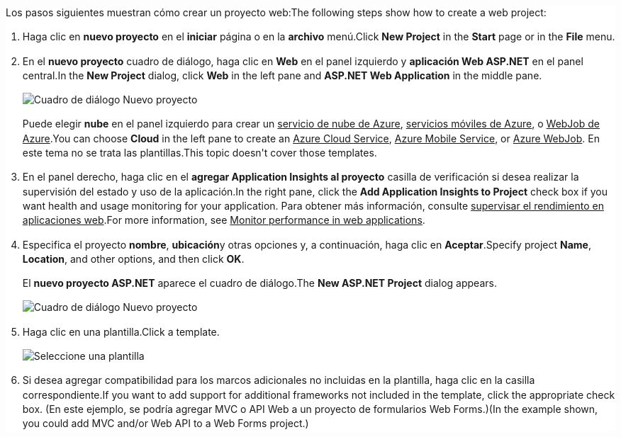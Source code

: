 <span data-ttu-id="f2efb-119">Los pasos siguientes muestran cómo crear un proyecto web:</span><span class="sxs-lookup"><span data-stu-id="f2efb-119">The following steps show how to create a web project:</span></span>

1. <span data-ttu-id="f2efb-120">Haga clic en **nuevo proyecto** en el **iniciar** página o en la **archivo** menú.</span><span class="sxs-lookup"><span data-stu-id="f2efb-120">Click **New Project** in the **Start** page or in the **File** menu.</span></span>
2. <span data-ttu-id="f2efb-121">En el **nuevo proyecto** cuadro de diálogo, haga clic en **Web** en el panel izquierdo y **aplicación Web ASP.NET** en el panel central.</span><span class="sxs-lookup"><span data-stu-id="f2efb-121">In the **New Project** dialog, click **Web** in the left pane and **ASP.NET Web Application** in the middle pane.</span></span>

    ![Cuadro de diálogo Nuevo proyecto](creating-web-projects-in-visual-studio/_static/image1.png)

    <span data-ttu-id="f2efb-123">Puede elegir **nube** en el panel izquierdo para crear un [servicio de nube de Azure](https://docs.microsoft.com/azure/cloud-services/cloud-services-how-to-create-deploy), [servicios móviles de Azure](https://msdn.microsoft.com/library/windows/apps/dn629482.aspx), o [WebJob de Azure](https://azure.microsoft.com/documentation/articles/web-sites-dotnet-deploy-webjobs).</span><span class="sxs-lookup"><span data-stu-id="f2efb-123">You can choose **Cloud** in the left pane to create an [Azure Cloud Service](https://docs.microsoft.com/azure/cloud-services/cloud-services-how-to-create-deploy), [Azure Mobile Service](https://msdn.microsoft.com/library/windows/apps/dn629482.aspx), or [Azure WebJob](https://azure.microsoft.com/documentation/articles/web-sites-dotnet-deploy-webjobs).</span></span> <span data-ttu-id="f2efb-124">En este tema no se trata las plantillas.</span><span class="sxs-lookup"><span data-stu-id="f2efb-124">This topic doesn't cover those templates.</span></span>
3. <span data-ttu-id="f2efb-125">En el panel derecho, haga clic en el **agregar Application Insights al proyecto** casilla de verificación si desea realizar la supervisión del estado y uso de la aplicación.</span><span class="sxs-lookup"><span data-stu-id="f2efb-125">In the right pane, click the **Add Application Insights to Project** check box if you want health and usage monitoring for your application.</span></span> <span data-ttu-id="f2efb-126">Para obtener más información, consulte [supervisar el rendimiento en aplicaciones web](https://azure.microsoft.com/documentation/articles/app-insights-web-monitor-performance/).</span><span class="sxs-lookup"><span data-stu-id="f2efb-126">For more information, see [Monitor performance in web applications](https://azure.microsoft.com/documentation/articles/app-insights-web-monitor-performance/).</span></span>
4. <span data-ttu-id="f2efb-127">Especifica el proyecto **nombre**, **ubicación**y otras opciones y, a continuación, haga clic en **Aceptar**.</span><span class="sxs-lookup"><span data-stu-id="f2efb-127">Specify project **Name**, **Location**, and other options, and then click **OK**.</span></span>

    <span data-ttu-id="f2efb-128">El **nuevo proyecto ASP.NET** aparece el cuadro de diálogo.</span><span class="sxs-lookup"><span data-stu-id="f2efb-128">The **New ASP.NET Project** dialog appears.</span></span>

    ![Cuadro de diálogo Nuevo proyecto](creating-web-projects-in-visual-studio/_static/image2.png)
5. <span data-ttu-id="f2efb-130">Haga clic en una plantilla.</span><span class="sxs-lookup"><span data-stu-id="f2efb-130">Click a template.</span></span>

    ![Seleccione una plantilla](creating-web-projects-in-visual-studio/_static/image3.png)
6. <span data-ttu-id="f2efb-132">Si desea agregar compatibilidad para los marcos adicionales no incluidas en la plantilla, haga clic en la casilla correspondiente.</span><span class="sxs-lookup"><span data-stu-id="f2efb-132">If you want to add support for additional frameworks not included in the template, click the appropriate check box.</span></span> <span data-ttu-id="f2efb-133">(En este ejemplo, se podría agregar MVC o API Web a un proyecto de formularios Web Forms.)</span><span class="sxs-lookup"><span data-stu-id="f2efb-133">(In the example shown, you could add MVC and/or Web API to a Web Forms project.)</span></span>
